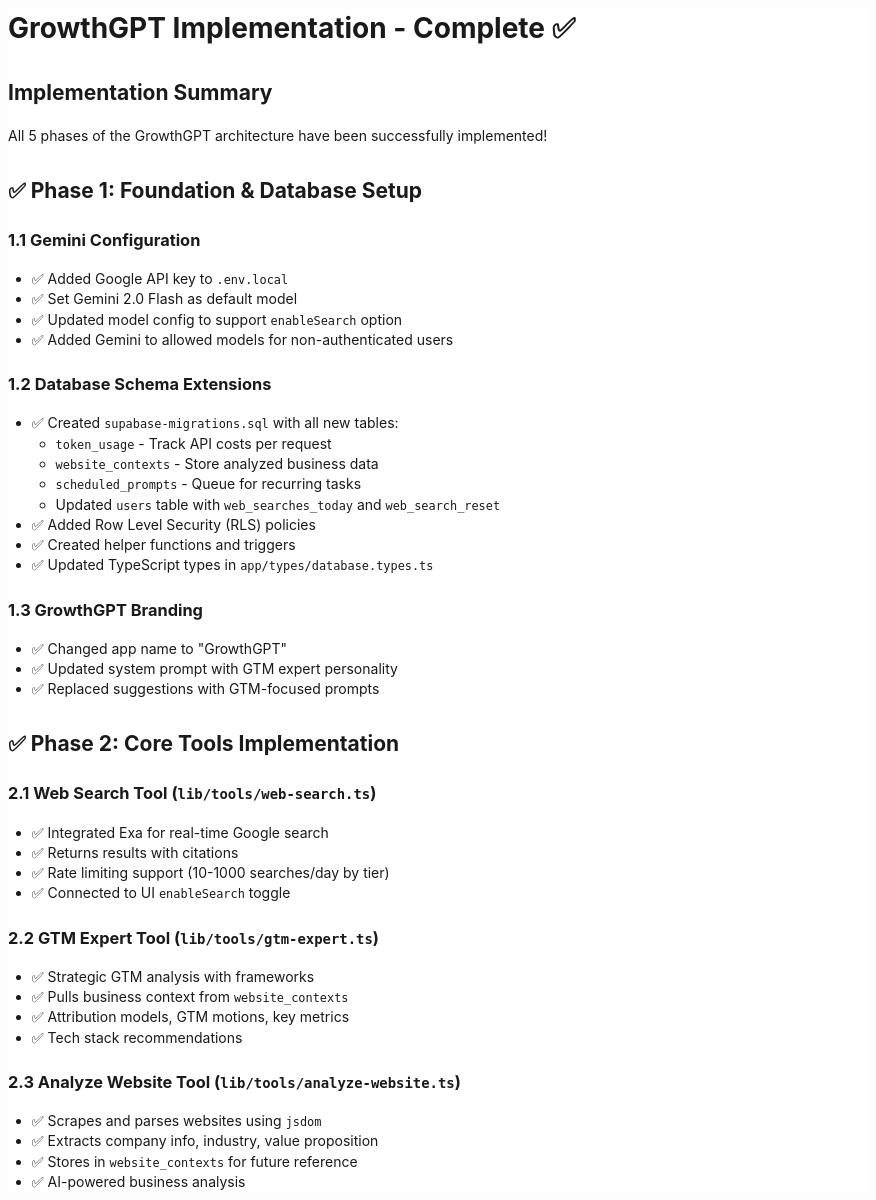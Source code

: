 # GrowthGPT Implementation - Complete ✅

## Implementation Summary

All 5 phases of the GrowthGPT architecture have been successfully implemented!

## ✅ Phase 1: Foundation & Database Setup

### 1.1 Gemini Configuration
- ✅ Added Google API key to `.env.local`
- ✅ Set Gemini 2.0 Flash as default model
- ✅ Updated model config to support `enableSearch` option
- ✅ Added Gemini to allowed models for non-authenticated users

### 1.2 Database Schema Extensions
- ✅ Created `supabase-migrations.sql` with all new tables:
  - `token_usage` - Track API costs per request
  - `website_contexts` - Store analyzed business data
  - `scheduled_prompts` - Queue for recurring tasks
  - Updated `users` table with `web_searches_today` and `web_search_reset`
- ✅ Added Row Level Security (RLS) policies
- ✅ Created helper functions and triggers
- ✅ Updated TypeScript types in `app/types/database.types.ts`

### 1.3 GrowthGPT Branding
- ✅ Changed app name to "GrowthGPT"
- ✅ Updated system prompt with GTM expert personality
- ✅ Replaced suggestions with GTM-focused prompts

## ✅ Phase 2: Core Tools Implementation

### 2.1 Web Search Tool (`lib/tools/web-search.ts`)
- ✅ Integrated Exa for real-time Google search
- ✅ Returns results with citations
- ✅ Rate limiting support (10-1000 searches/day by tier)
- ✅ Connected to UI `enableSearch` toggle

### 2.2 GTM Expert Tool (`lib/tools/gtm-expert.ts`)
- ✅ Strategic GTM analysis with frameworks
- ✅ Pulls business context from `website_contexts`
- ✅ Attribution models, GTM motions, key metrics
- ✅ Tech stack recommendations

### 2.3 Analyze Website Tool (`lib/tools/analyze-website.ts`)
- ✅ Scrapes and parses websites using `jsdom`
- ✅ Extracts company info, industry, value proposition
- ✅ Stores in `website_contexts` for future reference
- ✅ AI-powered business analysis
